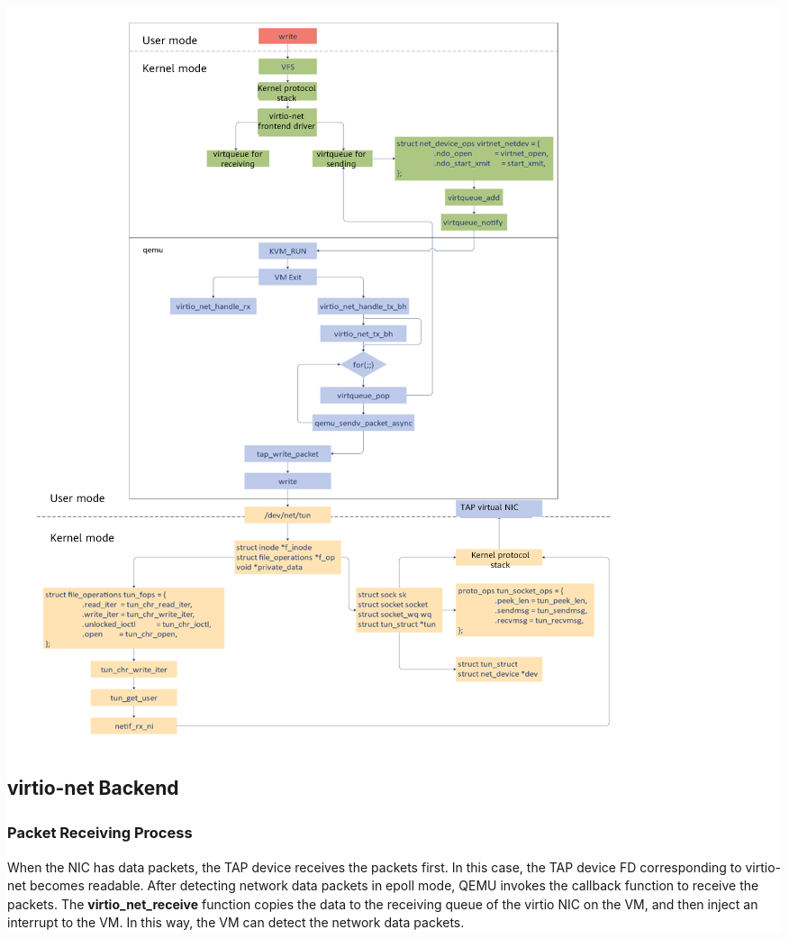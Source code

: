 ![2020-11-23-virtionet](./2020-11-23-virtionet.png)

## virtio-net Backend

### Packet Receiving Process

When the NIC has data packets, the TAP device receives the packets first. In this case, the TAP device FD corresponding to virtio-net becomes readable. After detecting network data packets in epoll mode, QEMU invokes the callback function to receive the packets. The **virtio_net_receive** function copies the data to the receiving queue of the virtio NIC on the VM, and then inject an interrupt to the VM. In this way, the VM can detect the network data packets.
